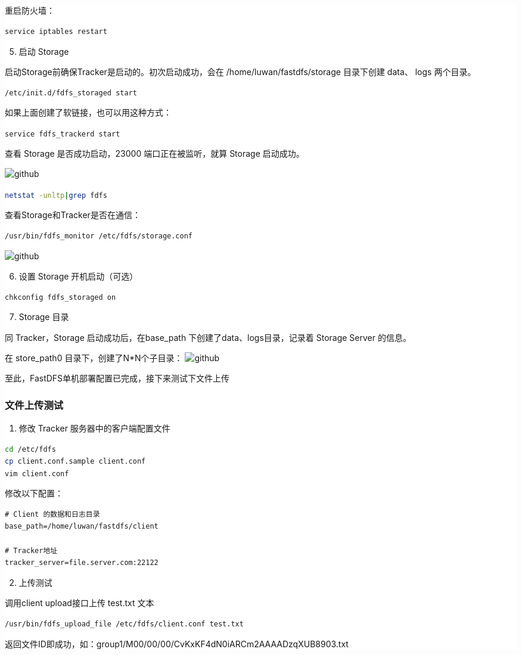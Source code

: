 重启防火墙：
```bash
service iptables restart
```
5. 启动 Storage

启动Storage前确保Tracker是启动的。初次启动成功，会在 /home/luwan/fastdfs/storage 目录下创建 data、 logs 两个目录。
```bash
/etc/init.d/fdfs_storaged start
```
如果上面创建了软链接，也可以用这种方式：
```bash
service fdfs_trackerd start
```

查看 Storage 是否成功启动，23000 端口正在被监听，就算 Storage 启动成功。

![github](https://github.com/NaraLuwan/spring-boot-learning/blob/master/img/2020011401.png)

```bash
netstat -unltp|grep fdfs
```

查看Storage和Tracker是否在通信：

```bash
/usr/bin/fdfs_monitor /etc/fdfs/storage.conf
```
![github](https://github.com/NaraLuwan/spring-boot-learning/blob/master/img/2020011402.png)

6. 设置 Storage 开机启动（可选）
```bash
chkconfig fdfs_storaged on
```

7. Storage 目录

同 Tracker，Storage 启动成功后，在base_path 下创建了data、logs目录，记录着 Storage Server 的信息。

在 store_path0 目录下，创建了N*N个子目录：
![github](https://github.com/NaraLuwan/spring-boot-learning/blob/master/img/2020011403.png)

至此，FastDFS单机部署配置已完成，接下来测试下文件上传

### 文件上传测试
1. 修改 Tracker 服务器中的客户端配置文件 
```bash
cd /etc/fdfs
cp client.conf.sample client.conf
vim client.conf
```
修改以下配置：
```text
# Client 的数据和日志目录
base_path=/home/luwan/fastdfs/client

# Tracker地址
tracker_server=file.server.com:22122
```
2. 上传测试

调用client upload接口上传 test.txt 文本
```bash
/usr/bin/fdfs_upload_file /etc/fdfs/client.conf test.txt
```
返回文件ID即成功，如：group1/M00/00/00/CvKxKF4dN0iARCm2AAAADzqXUB8903.txt

